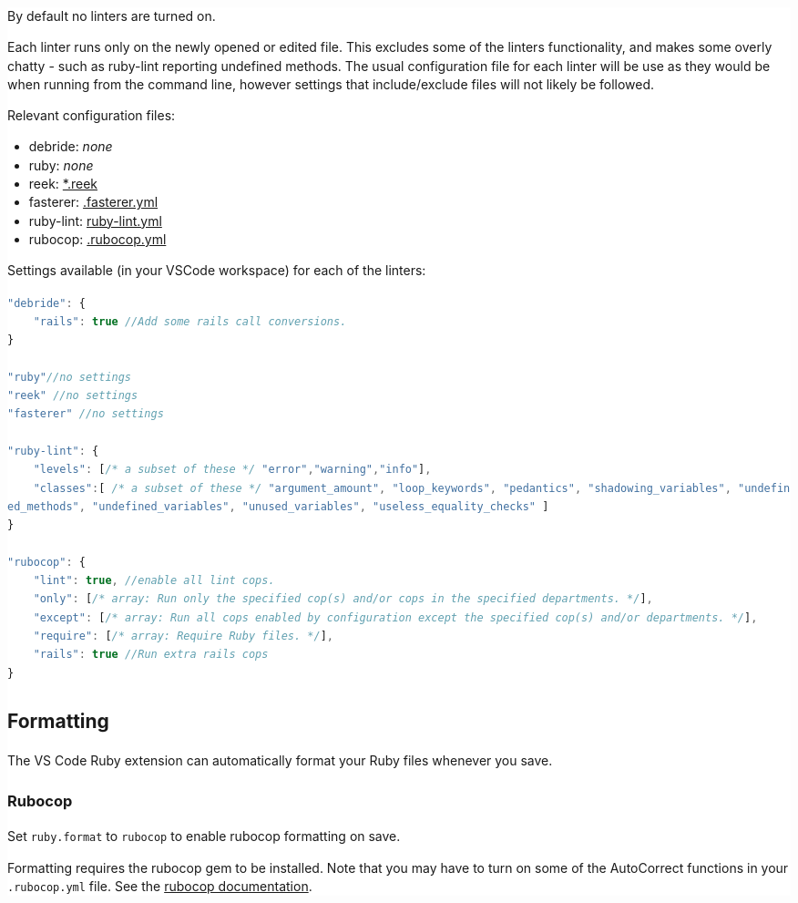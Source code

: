 
By default no linters are turned on.

Each linter runs only on the newly opened or edited file. This excludes some of the linters functionality, and makes some overly chatty - such as ruby-lint reporting undefined methods. The usual configuration file for each linter will be use as they would be when running from the command line, however settings that include/exclude files will not likely be followed.

Relevant configuration files:
* debride: _none_
* ruby: _none_
* reek: [*.reek](https://github.com/troessner/reek)
* fasterer: [.fasterer.yml](https://github.com/DamirSvrtan/fasterer)
* ruby-lint: [ruby-lint.yml](https://github.com/YorickPeterse/ruby-lint/blob/master/doc/configuration.md)
* rubocop: [.rubocop.yml](http://rubocop.readthedocs.io/en/latest/configuration/)

Settings available (in your VSCode workspace) for each of the linters:

```javascript
"debride": {
	"rails": true //Add some rails call conversions.
}

"ruby"//no settings
"reek" //no settings
"fasterer" //no settings

"ruby-lint": {
	"levels": [/* a subset of these */ "error","warning","info"],
	"classes":[ /* a subset of these */ "argument_amount", "loop_keywords", "pedantics", "shadowing_variables", "undefined_methods", "undefined_variables", "unused_variables", "useless_equality_checks" ]
}

"rubocop": {
	"lint": true, //enable all lint cops.
	"only": [/* array: Run only the specified cop(s) and/or cops in the specified departments. */],
	"except": [/* array: Run all cops enabled by configuration except the specified cop(s) and/or departments. */],
	"require": [/* array: Require Ruby files. */],
	"rails": true //Run extra rails cops
}
```
## Formatting

The VS Code Ruby extension can automatically format your Ruby files whenever you save.

### Rubocop

Set `ruby.format` to `rubocop` to enable rubocop formatting on save.

Formatting requires the rubocop gem to be installed. Note that you may have to turn on some of the AutoCorrect functions in your `.rubocop.yml` file. See the [rubocop documentation](http://rubocop.readthedocs.io/en/latest/configuration/).
